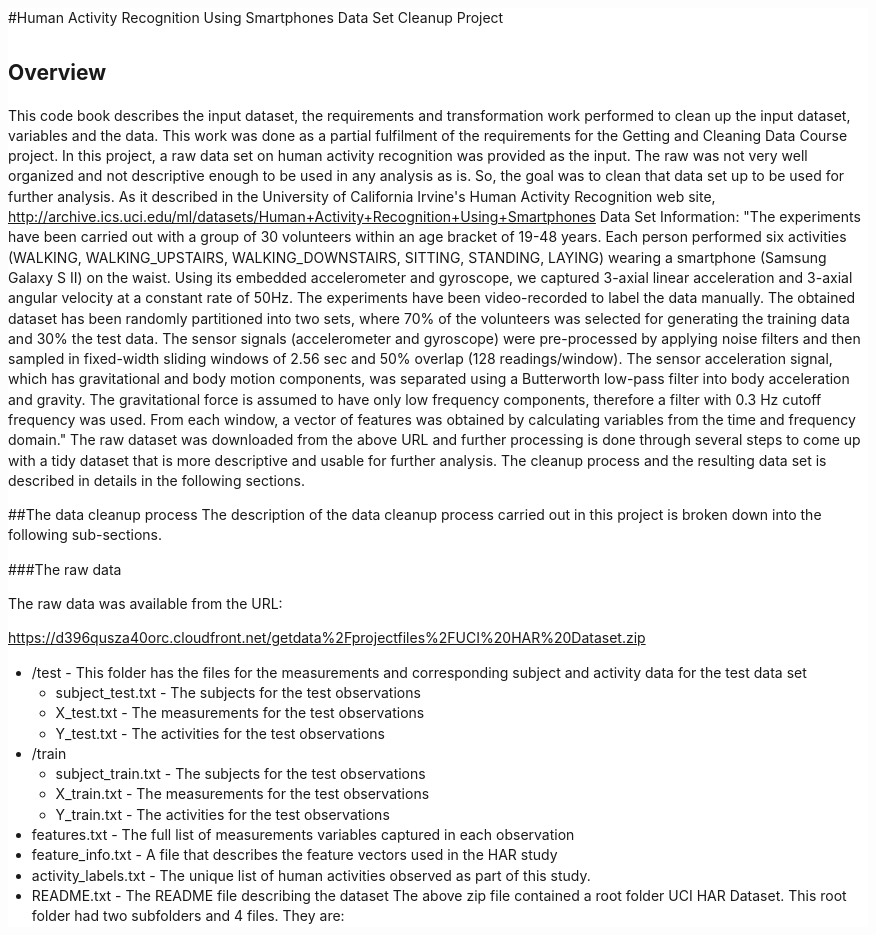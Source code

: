 
#Human Activity Recognition Using Smartphones Data Set Cleanup Project
## Overview
This code book describes the input dataset, the requirements and transformation work performed to clean up the input dataset, variables and the data. This work was done as a partial fulfilment of the requirements for the Getting and Cleaning Data Course project.
In this project, a raw data set on human activity recognition was provided as the input. The raw was not very well organized and not descriptive enough to be used in any analysis as is. So, the goal was to clean that data set up to be used for further analysis.
As it described in the University of California Irvine's Human Activity Recognition web site, 
http://archive.ics.uci.edu/ml/datasets/Human+Activity+Recognition+Using+Smartphones
Data Set Information:
"The experiments have been carried out with a group of 30 volunteers within an age bracket of 19-48 years. Each person performed six activities (WALKING, WALKING_UPSTAIRS, WALKING_DOWNSTAIRS, SITTING, STANDING, LAYING) wearing a smartphone (Samsung Galaxy S II) on the waist. Using its embedded accelerometer and gyroscope, we captured 3-axial linear acceleration and 3-axial angular velocity at a constant rate of 50Hz. The experiments have been video-recorded to label the data manually. The obtained dataset has been randomly partitioned into two sets, where 70% of the volunteers was selected for generating the training data and 30% the test data. 
The sensor signals (accelerometer and gyroscope) were pre-processed by applying noise filters and then sampled in fixed-width sliding windows of 2.56 sec and 50% overlap (128 readings/window). The sensor acceleration signal, which has gravitational and body motion components, was separated using a Butterworth low-pass filter into body acceleration and gravity. The gravitational force is assumed to have only low frequency components, therefore a filter with 0.3 Hz cutoff frequency was used. From each window, a vector of features was obtained by calculating variables from the time and frequency domain."
The raw dataset was downloaded from the above URL and further processing is done through several steps to come up with a tidy dataset that is more descriptive and usable for further analysis.  The cleanup process and the resulting data set is described in details in the following sections.

##The data cleanup process
The description of the data cleanup process carried out in this project is broken down into the following sub-sections. 

###The raw data

The raw data was available from the URL:

https://d396qusza40orc.cloudfront.net/getdata%2Fprojectfiles%2FUCI%20HAR%20Dataset.zip

*	/test - This folder has the files for the measurements and corresponding subject and activity data for the test data set
	* subject_test.txt - The subjects for the test observations
	* X_test.txt - The measurements for the test observations
	* Y_test.txt - The activities for the test observations
*	/train
	* subject_train.txt - The subjects for the test observations
	* X_train.txt - The measurements for the test observations
	* Y_train.txt - The activities for the test observations
*	features.txt - The full list of measurements variables captured in each observation
*	feature_info.txt - A file that describes the feature vectors used in the HAR study
*	activity_labels.txt -  The unique list of human activities observed as part of this study.
*	README.txt - The README file describing the dataset
The above zip file contained a root folder UCI HAR Dataset. This root folder had two subfolders and 4 files. They are:
